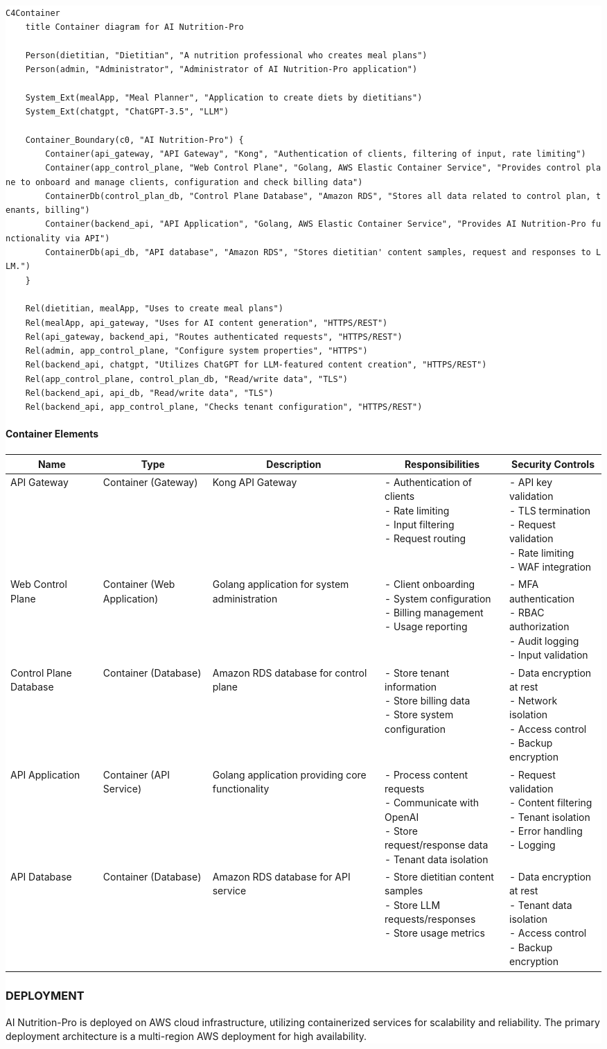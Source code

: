 ```mermaid
C4Container
    title Container diagram for AI Nutrition-Pro

    Person(dietitian, "Dietitian", "A nutrition professional who creates meal plans")
    Person(admin, "Administrator", "Administrator of AI Nutrition-Pro application")

    System_Ext(mealApp, "Meal Planner", "Application to create diets by dietitians")
    System_Ext(chatgpt, "ChatGPT-3.5", "LLM")

    Container_Boundary(c0, "AI Nutrition-Pro") {
        Container(api_gateway, "API Gateway", "Kong", "Authentication of clients, filtering of input, rate limiting")
        Container(app_control_plane, "Web Control Plane", "Golang, AWS Elastic Container Service", "Provides control plane to onboard and manage clients, configuration and check billing data")
        ContainerDb(control_plan_db, "Control Plane Database", "Amazon RDS", "Stores all data related to control plan, tenants, billing")
        Container(backend_api, "API Application", "Golang, AWS Elastic Container Service", "Provides AI Nutrition-Pro functionality via API")
        ContainerDb(api_db, "API database", "Amazon RDS", "Stores dietitian' content samples, request and responses to LLM.")
    }

    Rel(dietitian, mealApp, "Uses to create meal plans")
    Rel(mealApp, api_gateway, "Uses for AI content generation", "HTTPS/REST")
    Rel(api_gateway, backend_api, "Routes authenticated requests", "HTTPS/REST")
    Rel(admin, app_control_plane, "Configure system properties", "HTTPS")
    Rel(backend_api, chatgpt, "Utilizes ChatGPT for LLM-featured content creation", "HTTPS/REST")
    Rel(app_control_plane, control_plan_db, "Read/write data", "TLS")
    Rel(backend_api, api_db, "Read/write data", "TLS")
    Rel(backend_api, app_control_plane, "Checks tenant configuration", "HTTPS/REST")
```

#### Container Elements

| Name | Type | Description | Responsibilities | Security Controls |
| --- | --- | --- | --- | --- |
| API Gateway | Container (Gateway) | Kong API Gateway | - Authentication of clients<br>- Rate limiting<br>- Input filtering<br>- Request routing | - API key validation<br>- TLS termination<br>- Request validation<br>- Rate limiting<br>- WAF integration |
| Web Control Plane | Container (Web Application) | Golang application for system administration | - Client onboarding<br>- System configuration<br>- Billing management<br>- Usage reporting | - MFA authentication<br>- RBAC authorization<br>- Audit logging<br>- Input validation |
| Control Plane Database | Container (Database) | Amazon RDS database for control plane | - Store tenant information<br>- Store billing data<br>- Store system configuration | - Data encryption at rest<br>- Network isolation<br>- Access control<br>- Backup encryption |
| API Application | Container (API Service) | Golang application providing core functionality | - Process content requests<br>- Communicate with OpenAI<br>- Store request/response data<br>- Tenant data isolation | - Request validation<br>- Content filtering<br>- Tenant isolation<br>- Error handling<br>- Logging |
| API Database | Container (Database) | Amazon RDS database for API service | - Store dietitian content samples<br>- Store LLM requests/responses<br>- Store usage metrics | - Data encryption at rest<br>- Tenant data isolation<br>- Access control<br>- Backup encryption |

### DEPLOYMENT

AI Nutrition-Pro is deployed on AWS cloud infrastructure, utilizing containerized services for scalability and reliability. The primary deployment architecture is a multi-region AWS deployment for high availability.
